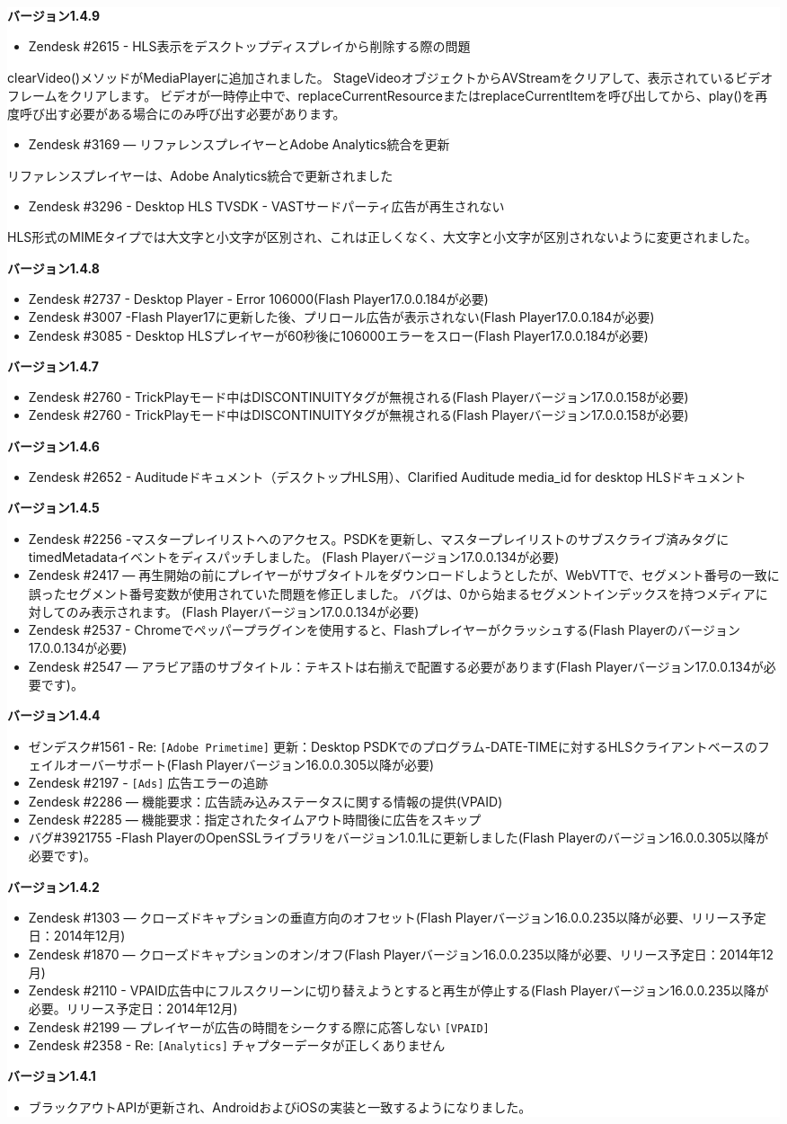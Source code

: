 **バージョン1.4.9**

* Zendesk #2615 - HLS表示をデスクトップディスプレイから削除する際の問題

clearVideo()メソッドがMediaPlayerに追加されました。 StageVideoオブジェクトからAVStreamをクリアして、表示されているビデオフレームをクリアします。 ビデオが一時停止中で、replaceCurrentResourceまたはreplaceCurrentItemを呼び出してから、play()を再度呼び出す必要がある場合にのみ呼び出す必要があります。

* Zendesk #3169 — リファレンスプレイヤーとAdobe Analytics統合を更新

リファレンスプレイヤーは、Adobe Analytics統合で更新されました

* Zendesk #3296 - Desktop HLS TVSDK - VASTサードパーティ広告が再生されない

HLS形式のMIMEタイプでは大文字と小文字が区別され、これは正しくなく、大文字と小文字が区別されないように変更されました。

**バージョン1.4.8**

* Zendesk #2737 - Desktop Player - Error 106000(Flash Player17.0.0.184が必要)
* Zendesk #3007 -Flash Player17に更新した後、プリロール広告が表示されない(Flash Player17.0.0.184が必要)
* Zendesk #3085 - Desktop HLSプレイヤーが60秒後に106000エラーをスロー(Flash Player17.0.0.184が必要)

**バージョン1.4.7**

* Zendesk #2760 - TrickPlayモード中はDISCONTINUITYタグが無視される(Flash Playerバージョン17.0.0.158が必要)
* Zendesk #2760 - TrickPlayモード中はDISCONTINUITYタグが無視される(Flash Playerバージョン17.0.0.158が必要)

**バージョン1.4.6**

* Zendesk #2652 - Auditudeドキュメント（デスクトップHLS用）、Clarified Auditude media_id for desktop HLSドキュメント

**バージョン1.4.5**

* Zendesk #2256 -マスタープレイリストへのアクセス。PSDKを更新し、マスタープレイリストのサブスクライブ済みタグにtimedMetadataイベントをディスパッチしました。 (Flash Playerバージョン17.0.0.134が必要)
* Zendesk #2417 — 再生開始の前にプレイヤーがサブタイトルをダウンロードしようとしたが、WebVTTで、セグメント番号の一致に誤ったセグメント番号変数が使用されていた問題を修正しました。 バグは、0から始まるセグメントインデックスを持つメディアに対してのみ表示されます。 (Flash Playerバージョン17.0.0.134が必要)
* Zendesk #2537 - Chromeでペッパープラグインを使用すると、Flashプレイヤーがクラッシュする(Flash Playerのバージョン17.0.0.134が必要)
* Zendesk #2547 — アラビア語のサブタイトル：テキストは右揃えで配置する必要があります(Flash Playerバージョン17.0.0.134が必要です)。

**バージョン1.4.4**

* ゼンデスク#1561 - Re: `[Adobe Primetime]` 更新：Desktop PSDKでのプログラム-DATE-TIMEに対するHLSクライアントベースのフェイルオーバーサポート(Flash Playerバージョン16.0.0.305以降が必要)
* Zendesk #2197 - `[Ads]` 広告エラーの追跡
* Zendesk #2286 — 機能要求：広告読み込みステータスに関する情報の提供(VPAID)
* Zendesk #2285 — 機能要求：指定されたタイムアウト時間後に広告をスキップ
* バグ#3921755 -Flash PlayerのOpenSSLライブラリをバージョン1.0.1Lに更新しました(Flash Playerのバージョン16.0.0.305以降が必要です)。

**バージョン1.4.2**

* Zendesk #1303 — クローズドキャプションの垂直方向のオフセット(Flash Playerバージョン16.0.0.235以降が必要、リリース予定日：2014年12月)
* Zendesk #1870 — クローズドキャプションのオン/オフ(Flash Playerバージョン16.0.0.235以降が必要、リリース予定日：2014年12月)
* Zendesk #2110 - VPAID広告中にフルスクリーンに切り替えようとすると再生が停止する(Flash Playerバージョン16.0.0.235以降が必要。リリース予定日：2014年12月)
* Zendesk #2199 — プレイヤーが広告の時間をシークする際に応答しない `[VPAID]`
* Zendesk #2358 - Re: `[Analytics]` チャプターデータが正しくありません

**バージョン1.4.1**

* ブラックアウトAPIが更新され、AndroidおよびiOSの実装と一致するようになりました。
